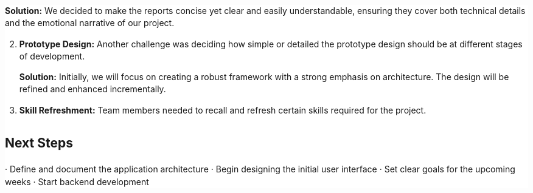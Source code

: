    **Solution:** We decided to make the reports concise yet clear and easily understandable, ensuring they cover both technical details and the emotional narrative of our project.

2. **Prototype Design:** Another challenge was deciding how simple or detailed the prototype design should be at different stages of development.

   **Solution:** Initially, we will focus on creating a robust framework with a strong emphasis on architecture. The design will be refined and enhanced incrementally.

3. **Skill Refreshment:** Team members needed to recall and refresh certain skills required for the project. 

## Next Steps
· Define and document the application architecture
· Begin designing the initial user interface
· Set clear goals for the upcoming weeks
· Start backend development
